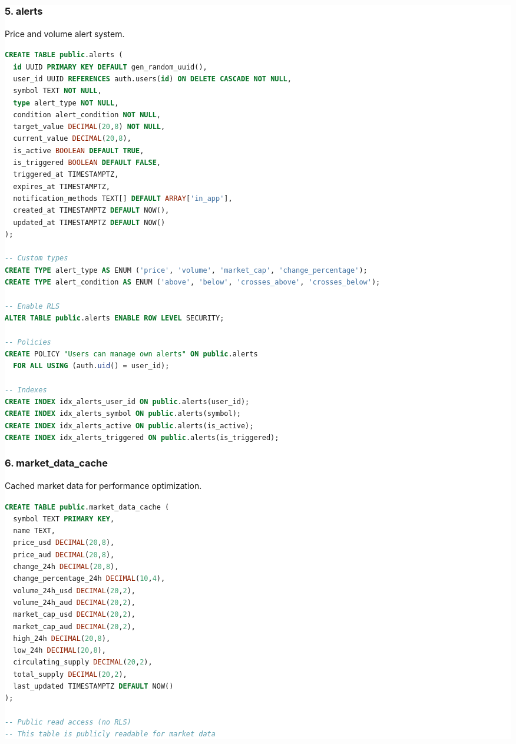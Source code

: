 ### 5. alerts
Price and volume alert system.

```sql
CREATE TABLE public.alerts (
  id UUID PRIMARY KEY DEFAULT gen_random_uuid(),
  user_id UUID REFERENCES auth.users(id) ON DELETE CASCADE NOT NULL,
  symbol TEXT NOT NULL,
  type alert_type NOT NULL,
  condition alert_condition NOT NULL,
  target_value DECIMAL(20,8) NOT NULL,
  current_value DECIMAL(20,8),
  is_active BOOLEAN DEFAULT TRUE,
  is_triggered BOOLEAN DEFAULT FALSE,
  triggered_at TIMESTAMPTZ,
  expires_at TIMESTAMPTZ,
  notification_methods TEXT[] DEFAULT ARRAY['in_app'],
  created_at TIMESTAMPTZ DEFAULT NOW(),
  updated_at TIMESTAMPTZ DEFAULT NOW()
);

-- Custom types
CREATE TYPE alert_type AS ENUM ('price', 'volume', 'market_cap', 'change_percentage');
CREATE TYPE alert_condition AS ENUM ('above', 'below', 'crosses_above', 'crosses_below');

-- Enable RLS
ALTER TABLE public.alerts ENABLE ROW LEVEL SECURITY;

-- Policies
CREATE POLICY "Users can manage own alerts" ON public.alerts
  FOR ALL USING (auth.uid() = user_id);

-- Indexes
CREATE INDEX idx_alerts_user_id ON public.alerts(user_id);
CREATE INDEX idx_alerts_symbol ON public.alerts(symbol);
CREATE INDEX idx_alerts_active ON public.alerts(is_active);
CREATE INDEX idx_alerts_triggered ON public.alerts(is_triggered);
```

### 6. market_data_cache
Cached market data for performance optimization.

```sql
CREATE TABLE public.market_data_cache (
  symbol TEXT PRIMARY KEY,
  name TEXT,
  price_usd DECIMAL(20,8),
  price_aud DECIMAL(20,8),
  change_24h DECIMAL(20,8),
  change_percentage_24h DECIMAL(10,4),
  volume_24h_usd DECIMAL(20,2),
  volume_24h_aud DECIMAL(20,2),
  market_cap_usd DECIMAL(20,2),
  market_cap_aud DECIMAL(20,2),
  high_24h DECIMAL(20,8),
  low_24h DECIMAL(20,8),
  circulating_supply DECIMAL(20,2),
  total_supply DECIMAL(20,2),
  last_updated TIMESTAMPTZ DEFAULT NOW()
);

-- Public read access (no RLS)
-- This table is publicly readable for market data

```